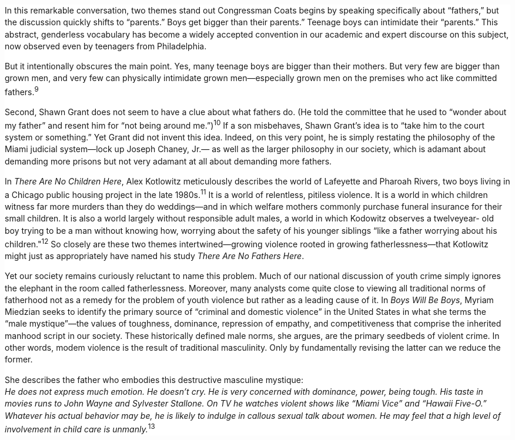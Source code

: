 In this remarkable conversation, two themes stand out Congressman
Coats begins by speaking specifically about “fathers,” but the discussion
quickly shifts to “parents.” Boys get bigger than their parents.” Teenage
boys can intimidate their “parents.” This abstract, genderless vocabulary
has become a widely accepted convention in our academic and expert discourse
on this subject, now observed even by teenagers from Philadelphia.

But it intentionally obscures the main point. Yes, many teenage boys are
bigger than their mothers. But very few are bigger than grown men, and
very few can physically intimidate grown men—especially grown men on
the premises who act like committed fathers.<sup>9</sup>

Second, Shawn Grant does not seem to have a clue about what fathers
do. (He told the committee that he used to “wonder about my father” and
resent him for “not being around me.”)<sup>10</sup> If a son misbehaves, Shawn
Grant’s idea is to “take him to the court system or something.” Yet Grant
did not invent this idea. Indeed, on this very point, he is simply restating
the philosophy of the Miami judicial system—lock up Joseph Chaney, Jr.—
as well as the larger philosophy in our society, which is adamant about
demanding more prisons but not very adamant at all about demanding
more fathers.

In *There Are No Children Here*, Alex Kotlowitz meticulously describes
the world of Lafeyette and Pharoah Rivers, two boys living in a Chicago
public housing project in the late 1980s.<sup>11</sup> It is a world of relentless, pitiless
violence. It is a world in which children witness far more murders than
they do weddings—and in which welfare mothers commonly purchase
funeral insurance for their small children. It is also a world largely without
responsible adult males, a world in which Kodowitz observes a twelveyear-
old boy trying to be a man without knowing how, worrying about the
safety of his younger siblings “like a father worrying about his children."<sup>12</sup>
So closely are these two themes intertwined—growing violence rooted in
growing fatherlessness—that Kotlowitz might just as appropriately have
named his study *There Are No Fathers Here*.

Yet our society remains curiously reluctant to name this problem. Much
of our national discussion of youth crime simply ignores the elephant in
the room called fatherlessness. Moreover, many analysts come quite close
to viewing all traditional norms of fatherhood not as a remedy for the
problem of youth violence but rather as a leading cause of it.
In *Boys Will Be Boys*, Myriam Miedzian seeks to identify the primary
source of “criminal and domestic violence” in the United States in what
she terms the “male mystique”—the values of toughness, dominance,
repression of empathy, and competitiveness that comprise the inherited
manhood script in our society. These historically defined male norms, she
argues, are the primary seedbeds of violent crime. In other words, modem
violence is the result of traditional masculinity. Only by fundamentally
revising the latter can we reduce the former.

She describes the father who embodies this destructive masculine mystique:<br>
*He does not express much emotion. He doesn’t cry. He is very concerned with 
dominance, power, being tough. His taste in movies runs to
John Wayne and Sylvester Stallone. On TV he watches violent shows
like “Miami Vice” and “Hawaii Five-O.” Whatever his actual behavior
may be, he is likely to indulge in callous sexual talk about women. He
may feel that a high level of involvement in child care is unmanly.*<sup>13</sup>
